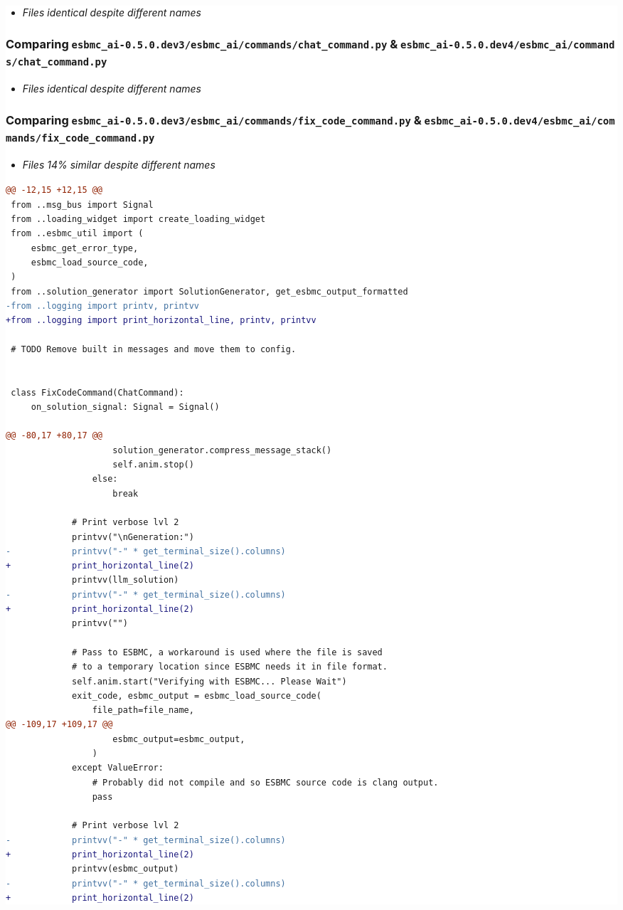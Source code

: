  * *Files identical despite different names*

### Comparing `esbmc_ai-0.5.0.dev3/esbmc_ai/commands/chat_command.py` & `esbmc_ai-0.5.0.dev4/esbmc_ai/commands/chat_command.py`

 * *Files identical despite different names*

### Comparing `esbmc_ai-0.5.0.dev3/esbmc_ai/commands/fix_code_command.py` & `esbmc_ai-0.5.0.dev4/esbmc_ai/commands/fix_code_command.py`

 * *Files 14% similar despite different names*

```diff
@@ -12,15 +12,15 @@
 from ..msg_bus import Signal
 from ..loading_widget import create_loading_widget
 from ..esbmc_util import (
     esbmc_get_error_type,
     esbmc_load_source_code,
 )
 from ..solution_generator import SolutionGenerator, get_esbmc_output_formatted
-from ..logging import printv, printvv
+from ..logging import print_horizontal_line, printv, printvv
 
 # TODO Remove built in messages and move them to config.
 
 
 class FixCodeCommand(ChatCommand):
     on_solution_signal: Signal = Signal()
 
@@ -80,17 +80,17 @@
                     solution_generator.compress_message_stack()
                     self.anim.stop()
                 else:
                     break
 
             # Print verbose lvl 2
             printvv("\nGeneration:")
-            printvv("-" * get_terminal_size().columns)
+            print_horizontal_line(2)
             printvv(llm_solution)
-            printvv("-" * get_terminal_size().columns)
+            print_horizontal_line(2)
             printvv("")
 
             # Pass to ESBMC, a workaround is used where the file is saved
             # to a temporary location since ESBMC needs it in file format.
             self.anim.start("Verifying with ESBMC... Please Wait")
             exit_code, esbmc_output = esbmc_load_source_code(
                 file_path=file_name,
@@ -109,17 +109,17 @@
                     esbmc_output=esbmc_output,
                 )
             except ValueError:
                 # Probably did not compile and so ESBMC source code is clang output.
                 pass
 
             # Print verbose lvl 2
-            printvv("-" * get_terminal_size().columns)
+            print_horizontal_line(2)
             printvv(esbmc_output)
-            printvv("-" * get_terminal_size().columns)
+            print_horizontal_line(2)
```